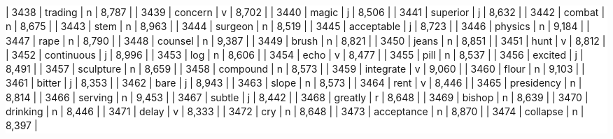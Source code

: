 | 3438 | trading          | n              | 8,787     |
| 3439 | concern          | v              | 8,702     |
| 3440 | magic            | j              | 8,506     |
| 3441 | superior         | j              | 8,632     |
| 3442 | combat           | n              | 8,675     |
| 3443 | stem             | n              | 8,963     |
| 3444 | surgeon          | n              | 8,519     |
| 3445 | acceptable       | j              | 8,723     |
| 3446 | physics          | n              | 9,184     |
| 3447 | rape             | n              | 8,790     |
| 3448 | counsel          | n              | 9,387     |
| 3449 | brush            | n              | 8,821     |
| 3450 | jeans            | n              | 8,851     |
| 3451 | hunt             | v              | 8,812     |
| 3452 | continuous       | j              | 8,996     |
| 3453 | log              | n              | 8,606     |
| 3454 | echo             | v              | 8,477     |
| 3455 | pill             | n              | 8,537     |
| 3456 | excited          | j              | 8,491     |
| 3457 | sculpture        | n              | 8,659     |
| 3458 | compound         | n              | 8,573     |
| 3459 | integrate        | v              | 9,060     |
| 3460 | flour            | n              | 9,103     |
| 3461 | bitter           | j              | 8,353     |
| 3462 | bare             | j              | 8,943     |
| 3463 | slope            | n              | 8,573     |
| 3464 | rent             | v              | 8,446     |
| 3465 | presidency       | n              | 8,814     |
| 3466 | serving          | n              | 9,453     |
| 3467 | subtle           | j              | 8,442     |
| 3468 | greatly          | r              | 8,648     |
| 3469 | bishop           | n              | 8,639     |
| 3470 | drinking         | n              | 8,446     |
| 3471 | delay            | v              | 8,333     |
| 3472 | cry              | n              | 8,648     |
| 3473 | acceptance       | n              | 8,870     |
| 3474 | collapse         | n              | 8,397     |